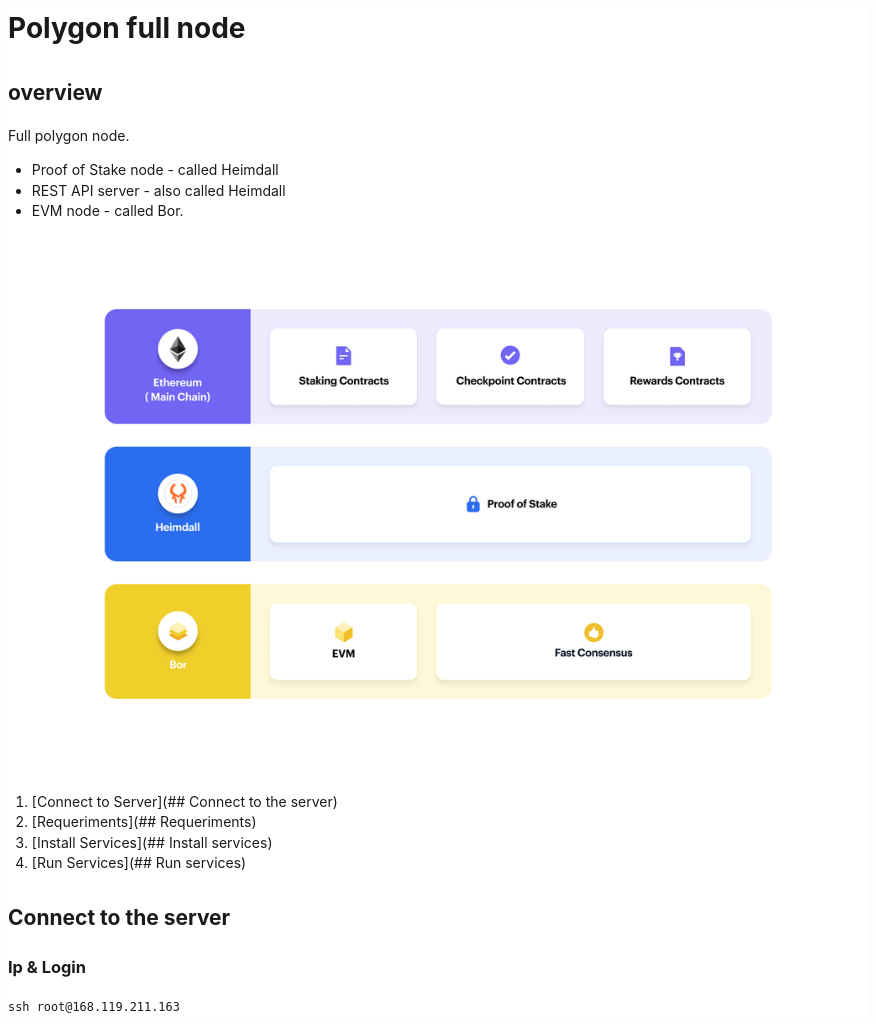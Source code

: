 # Polygon full node

## overview

Full polygon node.

- Proof of Stake node - called Heimdall
- REST API server - also called Heimdall
- EVM node - called Bor.

![](architecture.png)


1. [Connect to Server](## Connect to the server)
2. [Requeriments](## Requeriments)
3. [Install Services](## Install services)
4. [Run Services](## Run services)

## Connect to the server

### Ip & Login

```
ssh root@168.119.211.163
```
